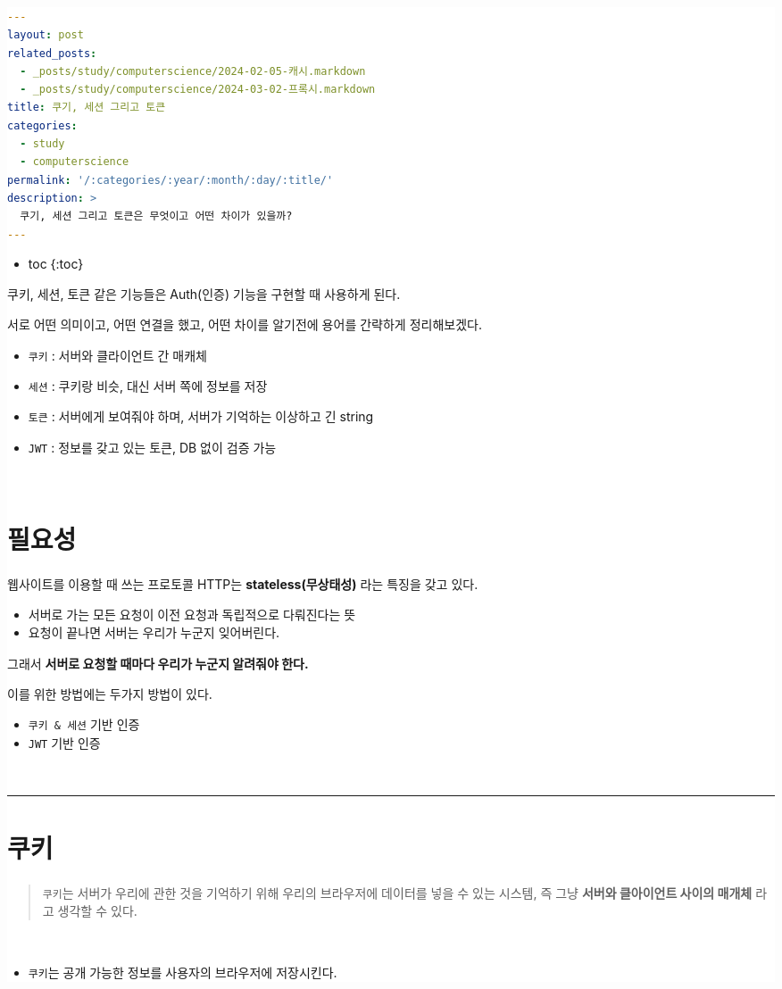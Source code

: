 ```yaml
---
layout: post
related_posts:
  - _posts/study/computerscience/2024-02-05-캐시.markdown
  - _posts/study/computerscience/2024-03-02-프록시.markdown
title: 쿠기, 세션 그리고 토큰
categories:
  - study
  - computerscience
permalink: '/:categories/:year/:month/:day/:title/'
description: >
  쿠기, 세션 그리고 토큰은 무엇이고 어떤 차이가 있을까?
---
```


* toc
{:toc}

쿠키, 세션, 토큰 같은 기능들은 Auth(인증) 기능을 구현할 때 사용하게 된다.

서로 어떤 의미이고, 어떤 연결을 했고, 어떤 차이를 알기전에 용어를 간략하게 정리해보겠다.

- `쿠키` : 서버와 클라이언트 간 매캐체

- `세션` : 쿠키랑 비슷, 대신 서버 쪽에 정보를 저장

- `토큰` : 서버에게 보여줘야 하며, 서버가 기억하는 이상하고 긴 string

- `JWT` : 정보를 갖고 있는 토큰, DB 없이 검증 가능 

<br>

# 필요성
웹사이트를 이용할 때 쓰는 프로토콜 HTTP는 **stateless(무상태성)** 라는 특징을 갖고 있다.

- 서버로 가는 모든 요청이 이전 요청과 독립적으로 다뤄진다는 뜻
- 요청이 끝나면 서버는 우리가 누군지 잊어버린다.

그래서 **서버로 요청할 때마다 우리가 누군지 알려줘야 한다.**

이를 위한 방법에는 두가지 방법이 있다.

- `쿠키 & 세션` 기반 인증
- `JWT` 기반 인증

<br>

- - -

# 쿠키
>`쿠키`는 서버가 우리에 관한 것을 기억하기 위해 우리의 브라우저에 데이터를 넣을 수 있는 시스템, 즉 그냥 **서버와 클아이언트 사이의 매개체** 라고 생각할 수 있다.

<br>

- `쿠키`는 공개 가능한 정보를 사용자의 브라우저에 저장시킨다.

